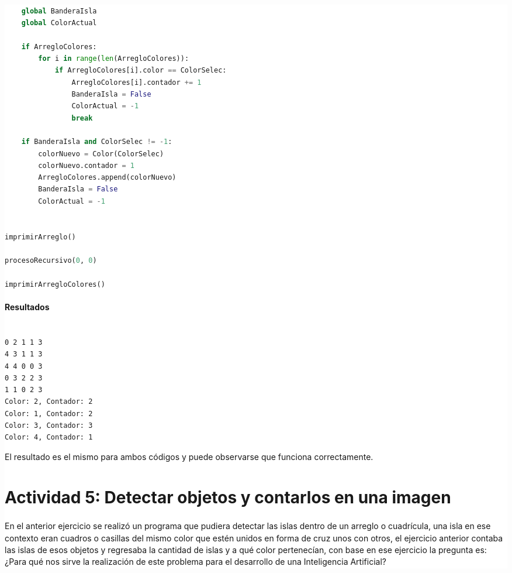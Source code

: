 ```python
    global BanderaIsla
    global ColorActual

    if ArregloColores:
        for i in range(len(ArregloColores)):
            if ArregloColores[i].color == ColorSelec:
                ArregloColores[i].contador += 1
                BanderaIsla = False
                ColorActual = -1
                break

    if BanderaIsla and ColorSelec != -1:
        colorNuevo = Color(ColorSelec)
        colorNuevo.contador = 1
        ArregloColores.append(colorNuevo)
        BanderaIsla = False
        ColorActual = -1


imprimirArreglo()

procesoRecursivo(0, 0)

imprimirArregloColores()

```

#### Resultados

```

0 2 1 1 3 
4 3 1 1 3 
4 4 0 0 3 
0 3 2 2 3 
1 1 0 2 3 
Color: 2, Contador: 2
Color: 1, Contador: 2
Color: 3, Contador: 3
Color: 4, Contador: 1

```

El resultado es el mismo para ambos códigos y puede observarse que funciona correctamente.

# Actividad 5: Detectar objetos y contarlos en una imagen

En el anterior ejercicio se realizó un programa que pudiera detectar las islas dentro de un arreglo o cuadrícula, una isla en ese contexto eran cuadros o casillas del mismo color que estén unidos en forma de cruz unos con otros, el ejercicio anterior contaba las islas de esos objetos y regresaba la cantidad de islas y a qué color pertenecían, con base en ese ejercicio la pregunta es: ¿Para qué nos sirve la realización de este problema para el desarrollo de una Inteligencia Artificial? 
